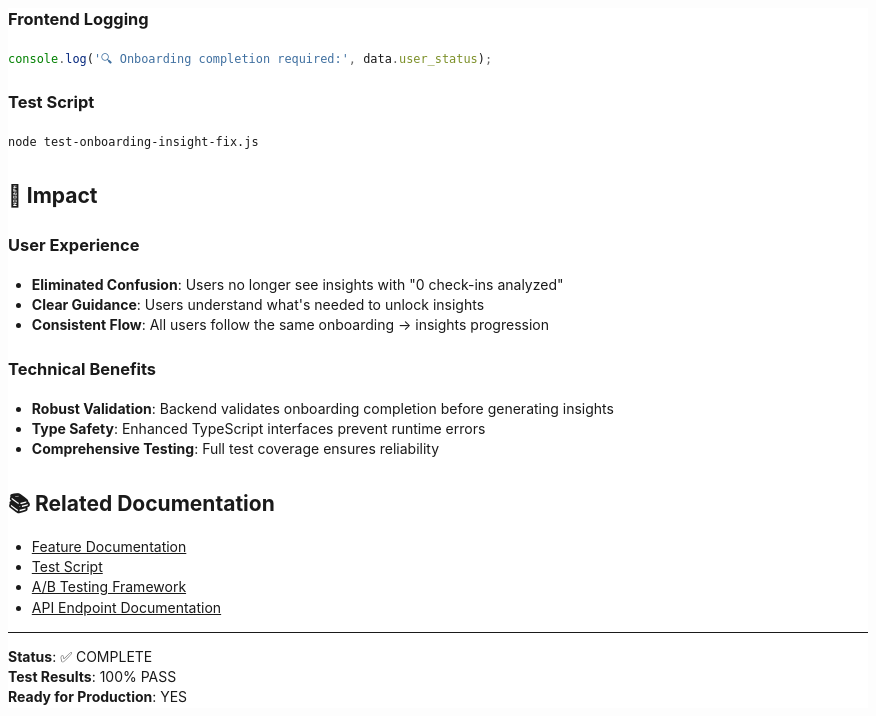 ### Frontend Logging
```javascript
console.log('🔍 Onboarding completion required:', data.user_status);
```

### Test Script
```bash
node test-onboarding-insight-fix.js
```

## 🎯 Impact

### User Experience
- **Eliminated Confusion**: Users no longer see insights with "0 check-ins analyzed"
- **Clear Guidance**: Users understand what's needed to unlock insights
- **Consistent Flow**: All users follow the same onboarding → insights progression

### Technical Benefits
- **Robust Validation**: Backend validates onboarding completion before generating insights
- **Type Safety**: Enhanced TypeScript interfaces prevent runtime errors
- **Comprehensive Testing**: Full test coverage ensures reliability

## 📚 Related Documentation

- [Feature Documentation](docs/features/onboarding-insight-fix/README.md)
- [Test Script](test-onboarding-insight-fix.js)
- [A/B Testing Framework](frontend/src/utils/abTestUtils.ts)
- [API Endpoint Documentation](docs/api-endpoint-testing-guide.md)

---

**Status**: ✅ COMPLETE  
**Test Results**: 100% PASS  
**Ready for Production**: YES 